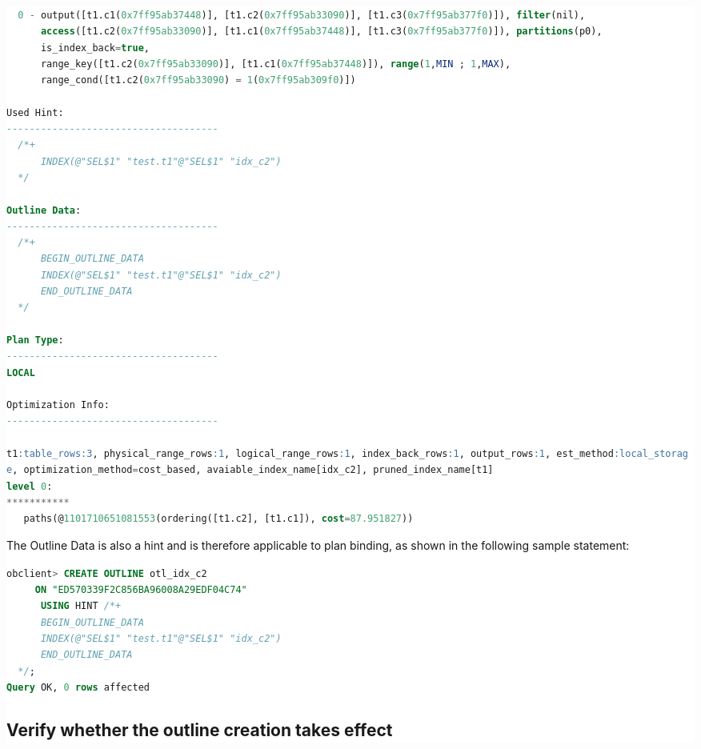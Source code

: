 ```sql
  0 - output([t1.c1(0x7ff95ab37448)], [t1.c2(0x7ff95ab33090)], [t1.c3(0x7ff95ab377f0)]), filter(nil),
      access([t1.c2(0x7ff95ab33090)], [t1.c1(0x7ff95ab37448)], [t1.c3(0x7ff95ab377f0)]), partitions(p0),
      is_index_back=true,
      range_key([t1.c2(0x7ff95ab33090)], [t1.c1(0x7ff95ab37448)]), range(1,MIN ; 1,MAX),
      range_cond([t1.c2(0x7ff95ab33090) = 1(0x7ff95ab309f0)])

Used Hint:
-------------------------------------
  /*+
      INDEX(@"SEL$1" "test.t1"@"SEL$1" "idx_c2")
  */

Outline Data:
-------------------------------------
  /*+
      BEGIN_OUTLINE_DATA
      INDEX(@"SEL$1" "test.t1"@"SEL$1" "idx_c2")
      END_OUTLINE_DATA
  */

Plan Type:
-------------------------------------
LOCAL

Optimization Info:
-------------------------------------

t1:table_rows:3, physical_range_rows:1, logical_range_rows:1, index_back_rows:1, output_rows:1, est_method:local_storage, optimization_method=cost_based, avaiable_index_name[idx_c2], pruned_index_name[t1]
level 0:
***********
   paths(@1101710651081553(ordering([t1.c2], [t1.c1]), cost=87.951827))
```

The Outline Data is also a hint and is therefore applicable to plan binding, as shown in the following sample statement:

```sql
obclient> CREATE OUTLINE otl_idx_c2
     ON "ED570339F2C856BA96008A29EDF04C74"
      USING HINT /*+
      BEGIN_OUTLINE_DATA
      INDEX(@"SEL$1" "test.t1"@"SEL$1" "idx_c2")
      END_OUTLINE_DATA
  */;
Query OK, 0 rows affected  
```

## Verify whether the outline creation takes effect
